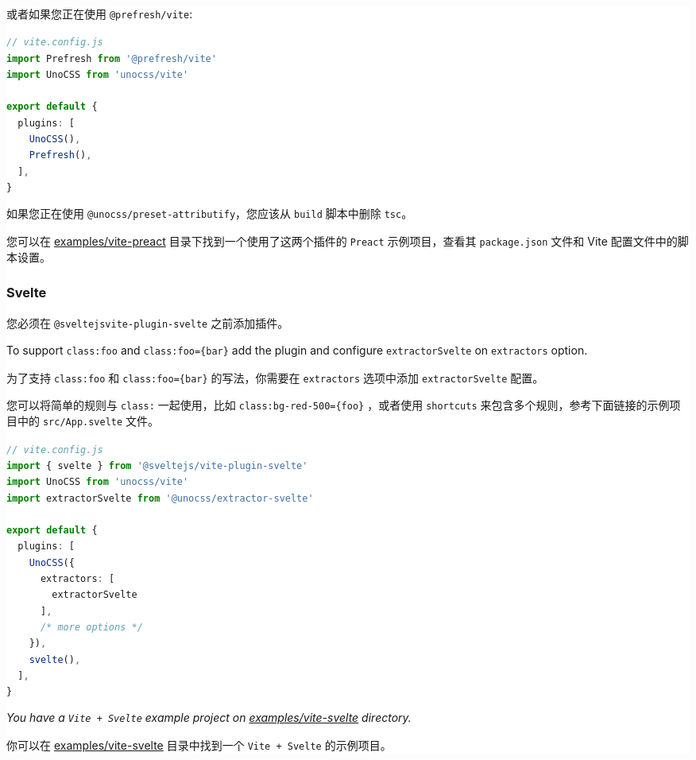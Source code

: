 或者如果您正在使用 `@prefresh/vite`:

```ts
// vite.config.js
import Prefresh from '@prefresh/vite'
import UnoCSS from 'unocss/vite'

export default {
  plugins: [
    UnoCSS(),
    Prefresh(),
  ],
}
```

如果您正在使用 `@unocss/preset-attributify`，您应该从 `build` 脚本中删除 `tsc`。

您可以在 [examples/vite-preact](https://github.com/unocss/unocss/tree/main/examples/vite-preact) 目录下找到一个使用了这两个插件的 `Preact` 示例项目，查看其 `package.json` 文件和 Vite 配置文件中的脚本设置。

### Svelte

您必须在 `@sveltejsvite-plugin-svelte` 之前添加插件。

To support `class:foo` and `class:foo={bar}` add the plugin and configure `extractorSvelte` on `extractors` option.

为了支持 `class:foo` 和 `class:foo={bar}` 的写法，你需要在 `extractors` 选项中添加 `extractorSvelte` 配置。

您可以将简单的规则与 `class:` 一起使用，比如 `class:bg-red-500={foo}` ，或者使用 `shortcuts` 来包含多个规则，参考下面链接的示例项目中的 `src/App.svelte` 文件。


```ts
// vite.config.js
import { svelte } from '@sveltejs/vite-plugin-svelte'
import UnoCSS from 'unocss/vite'
import extractorSvelte from '@unocss/extractor-svelte'

export default {
  plugins: [
    UnoCSS({
      extractors: [
        extractorSvelte
      ],
      /* more options */
    }),
    svelte(),
  ],
}
```

_You have a `Vite + Svelte` example project on [examples/vite-svelte](https://github.com/unocss/unocss/tree/main/examples/vite-svelte) directory._

你可以在 [examples/vite-svelte](https://github.com/unocss/unocss/tree/main/examples/vite-svelte) 目录中找到一个 `Vite + Svelte` 的示例项目。
